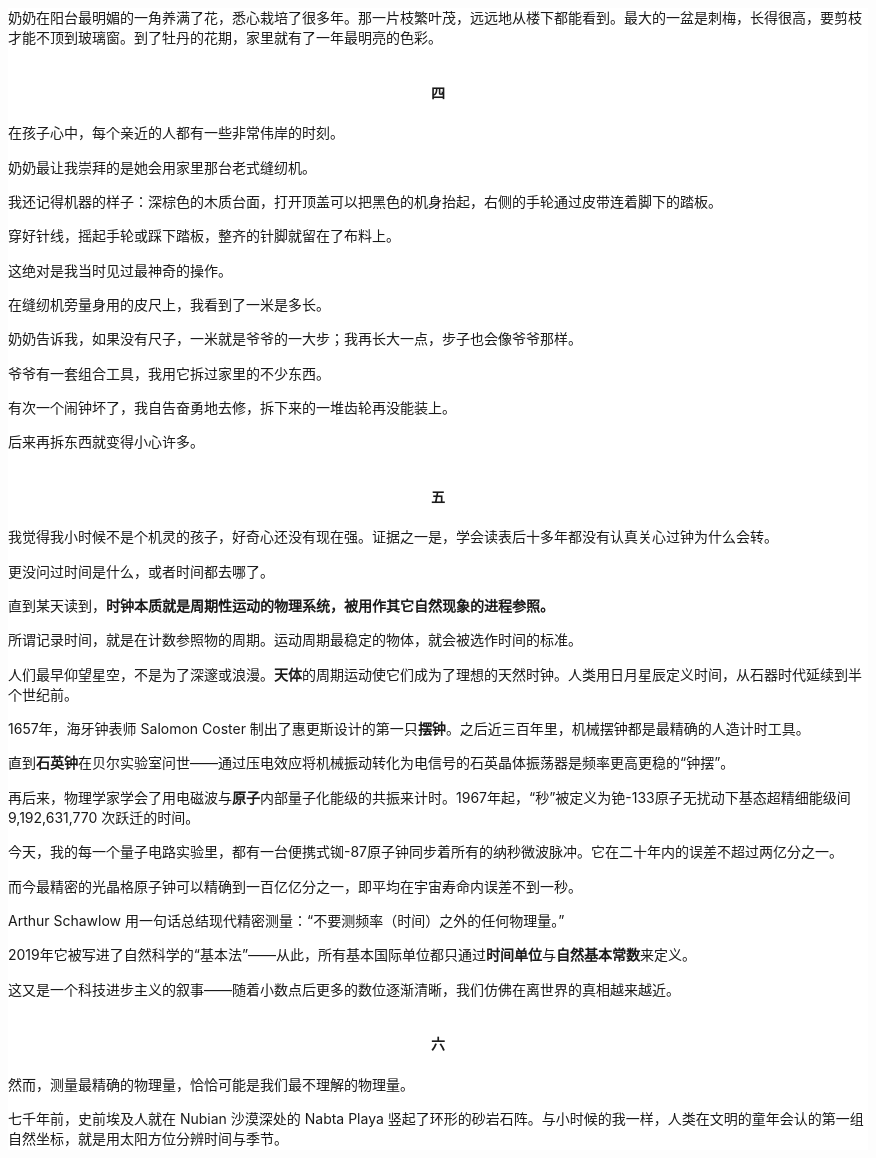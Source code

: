 奶奶在阳台最明媚的一角养满了花，悉心栽培了很多年。那一片枝繁叶茂，远远地从楼下都能看到。最大的一盆是刺梅，长得很高，要剪枝才能不顶到玻璃窗。到了牡丹的花期，家里就有了一年最明亮的色彩。

<br />



<center> <b> 四 </b> </center><br />
在孩子心中，每个亲近的人都有一些非常伟岸的时刻。

奶奶最让我崇拜的是她会用家里那台老式缝纫机。

我还记得机器的样子：深棕色的木质台面，打开顶盖可以把黑色的机身抬起，右侧的手轮通过皮带连着脚下的踏板。

穿好针线，摇起手轮或踩下踏板，整齐的针脚就留在了布料上。

这绝对是我当时见过最神奇的操作。

在缝纫机旁量身用的皮尺上，我看到了一米是多长。

奶奶告诉我，如果没有尺子，一米就是爷爷的一大步；我再长大一点，步子也会像爷爷那样。

爷爷有一套组合工具，我用它拆过家里的不少东西。

有次一个闹钟坏了，我自告奋勇地去修，拆下来的一堆齿轮再没能装上。

后来再拆东西就变得小心许多。


<br />



<center> <b> 五 </b> </center><br />
我觉得我小时候不是个机灵的孩子，好奇心还没有现在强。证据之一是，学会读表后十多年都没有认真关心过钟为什么会转。

更没问过时间是什么，或者时间都去哪了。

直到某天读到，**时钟本质就是周期性运动的物理系统，被用作其它自然现象的进程参照。**

所谓记录时间，就是在计数参照物的周期。运动周期最稳定的物体，就会被选作时间的标准。

人们最早仰望星空，不是为了深邃或浪漫。**天体**的周期运动使它们成为了理想的天然时钟。人类用日月星辰定义时间，从石器时代延续到半个世纪前。

1657年，海牙钟表师 Salomon Coster 制出了惠更斯设计的第一只**摆钟**。之后近三百年里，机械摆钟都是最精确的人造计时工具。

直到**石英钟**在贝尔实验室问世——通过压电效应将机械振动转化为电信号的石英晶体振荡器是频率更高更稳的“钟摆”。

再后来，物理学家学会了用电磁波与**原子**内部量子化能级的共振来计时。1967年起，“秒”被定义为铯-133原子无扰动下基态超精细能级间 9,192,631,770 次跃迁的时间。

今天，我的每一个量子电路实验里，都有一台便携式铷-87原子钟同步着所有的纳秒微波脉冲。它在二十年内的误差不超过两亿分之一。

而今最精密的光晶格原子钟可以精确到一百亿亿分之一，即平均在宇宙寿命内误差不到一秒。

Arthur Schawlow 用一句话总结现代精密测量：“不要测频率（时间）之外的任何物理量。”

2019年它被写进了自然科学的“基本法”——从此，所有基本国际单位都只通过**时间单位**与**自然基本常数**来定义。

这又是一个科技进步主义的叙事——随着小数点后更多的数位逐渐清晰，我们仿佛在离世界的真相越来越近。

<br />



<center> <b> 六 </b> </center><br />
然而，测量最精确的物理量，恰恰可能是我们最不理解的物理量。

七千年前，史前埃及人就在 Nubian 沙漠深处的 Nabta Playa 竖起了环形的砂岩石阵。与小时候的我一样，人类在文明的童年会认的第一组自然坐标，就是用太阳方位分辨时间与季节。
